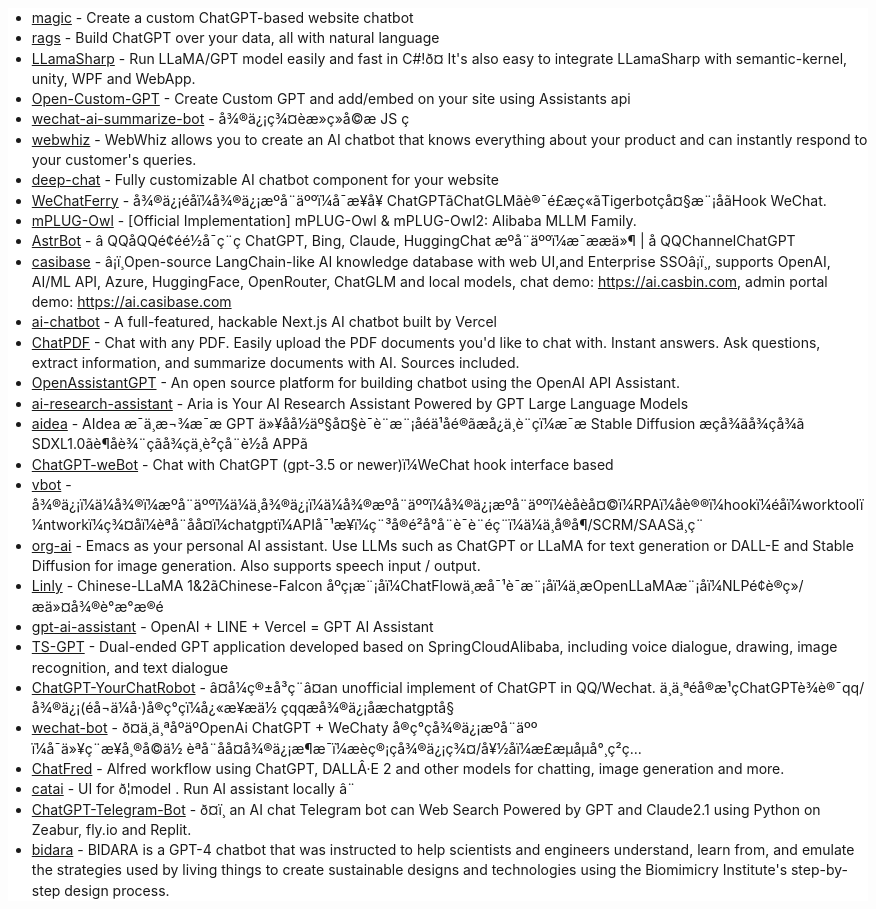  * [magic](https://github.com/polterguy/magic) - Create a custom ChatGPT-based website chatbot
 * [rags](https://github.com/run-llama/rags) - Build ChatGPT over your data, all with natural language
 * [LLamaSharp](https://github.com/scisharp/llamasharp) - Run LLaMA/GPT model easily and fast in C#!ð¤ It's also easy to integrate LLamaSharp with semantic-kernel, unity, WPF and WebApp.
 * [Open-Custom-GPT](https://github.com/samuraigpt/open-custom-gpt) - Create Custom GPT and add/embed on your site using Assistants api
 * [wechat-ai-summarize-bot](https://github.com/aoao-eth/wechat-ai-summarize-bot) - å¾®ä¿¡ç¾¤èæ»ç»å©æ JS ç
 * [webwhiz](https://github.com/webwhiz-ai/webwhiz) - WebWhiz allows you to create an AI chatbot that knows everything about your product and can instantly respond to your customer's queries.
 * [deep-chat](https://github.com/ovidijusparsiunas/deep-chat) - Fully customizable AI chatbot component for your website
 * [WeChatFerry](https://github.com/lich0821/wechatferry) - å¾®ä¿¡éåï¼å¾®ä¿¡æºå¨äººï¼å¯æ¥å¥ ChatGPTãChatGLMãè®¯é£æç«ãTigerbotç­å¤§æ¨¡åãHook WeChat.
 * [mPLUG-Owl](https://github.com/x-plug/mplug-owl) - [Official Implementation] mPLUG-Owl & mPLUG-Owl2: Alibaba MLLM Family.
 * [AstrBot](https://github.com/soulter/astrbot) - â­ QQåQQé¢éé½å¯ç¨ç ChatGPT, Bing, Claude, HuggingChat æºå¨äººï¼æ¯ææä»¶ | å QQChannelChatGPT
 * [casibase](https://github.com/casibase/casibase) - â¡ï¸Open-source LangChain-like AI knowledge database with web UI,and Enterprise SSOâ¡ï¸, supports OpenAI, AI/ML API, Azure, HuggingFace, OpenRouter, ChatGLM and local models, chat demo: https://ai.casbin.com, admin portal demo: https://ai.casibase.com
 * [ai-chatbot](https://github.com/vercel/ai-chatbot) - A full-featured, hackable Next.js AI chatbot built by Vercel
 * [ChatPDF](https://github.com/anil-matcha/chatpdf) - Chat with any PDF. Easily upload the PDF documents you'd like to chat with. Instant answers. Ask questions, extract information, and summarize documents with AI. Sources included.
 * [OpenAssistantGPT](https://github.com/marcolivierbouch/openassistantgpt) - An open source platform for building chatbot using the OpenAI API Assistant.
 * [ai-research-assistant](https://github.com/lifan0127/ai-research-assistant) - Aria is Your AI Research Assistant Powered by GPT Large Language Models
 * [aidea](https://github.com/mylxsw/aidea) - AIdea æ¯ä¸æ¬¾æ¯æ GPT  ä»¥åå½äº§å¤§è¯­è¨æ¨¡åéä¹åé®ãæå¿ä¸è¨ç­ï¼æ¯æ Stable Diffusion æçå¾ãå¾çå¾ã SDXL1.0ãè¶åè¾¨çãå¾çä¸è²çå¨è½å APPã
 * [ChatGPT-weBot](https://github.com/snapdragonlee/chatgpt-webot) - Chat with ChatGPT (gpt-3.5 or newer)ï¼WeChat hook interface based
 * [vbot](https://github.com/hanson/vbot) - å¾®ä¿¡ï¼ä¼å¾®ï¼æºå¨äººï¼ä¼ä¸å¾®ä¿¡ï¼ä¼å¾®æºå¨äººï¼å¾®ä¿¡æºå¨äººï¼èåèå¤©ï¼RPAï¼åè®®ï¼hookï¼éåï¼worktoolï¼ntworkï¼ç¾¤åï¼èªå¨åå¤ï¼chatgptï¼APIå¯¹æ¥ï¼ç¨³å®é²å°å¨è¯­è¨éç¨ï¼ä¼ä¸å®å¶/SCRM/SAASä¸ç¨
 * [org-ai](https://github.com/rksm/org-ai) - Emacs as your personal AI assistant. Use LLMs such as ChatGPT or LLaMA for text generation or DALL-E and Stable Diffusion for image generation. Also supports speech input / output.
 * [Linly](https://github.com/cvi-szu/linly) - Chinese-LLaMA 1&2ãChinese-Falcon åºç¡æ¨¡åï¼ChatFlowä¸­æå¯¹è¯æ¨¡åï¼ä¸­æOpenLLaMAæ¨¡åï¼NLPé¢è®­ç»/æä»¤å¾®è°æ°æ®é
 * [gpt-ai-assistant](https://github.com/memochou1993/gpt-ai-assistant) - OpenAI + LINE + Vercel = GPT AI Assistant
 * [TS-GPT](https://github.com/dulaiduwang003/ts-gpt) - Dual-ended GPT application developed based on SpringCloudAlibaba, including voice dialogue, drawing, image recognition, and text dialogue
 * [ChatGPT-YourChatRobot](https://github.com/ashinnotfound/chatgpt-yourchatrobot) - â¤å¼ç®±å³ç¨â¤an unofficial implement of ChatGPT in QQ/Wechat. ä¸ä¸ªéå®æ¹çChatGPTè¾è®¯qq/å¾®ä¿¡(éå¬ä¼å·)å®ç°çï¼å¿«æ¥æä½ çqqæå¾®ä¿¡åæchatgptå§
 * [wechat-bot](https://github.com/wangrongding/wechat-bot) - ð¤ä¸ä¸ªåºäºOpenAi  ChatGPT + WeChaty å®ç°çå¾®ä¿¡æºå¨äºº ï¼å¯ä»¥ç¨æ¥å¸®å©ä½ èªå¨åå¤å¾®ä¿¡æ¶æ¯ï¼æèç®¡çå¾®ä¿¡ç¾¤/å¥½åï¼æ£æµåµå°¸ç²ç­...
 * [ChatFred](https://github.com/chrislemke/chatfred) - Alfred workflow using ChatGPT, DALLÂ·E 2 and other models for chatting, image generation and more.
 * [catai](https://github.com/withcatai/catai) - UI for ð¦model . Run AI assistant locally â¨
 * [ChatGPT-Telegram-Bot](https://github.com/yym68686/chatgpt-telegram-bot) - ð¤ï¸ an AI chat Telegram bot can Web Search Powered by GPT and Claude2.1 using Python on Zeabur, fly.io and Replit.
 * [bidara](https://github.com/nasa-petal/bidara) - BIDARA is a GPT-4 chatbot that was instructed to help scientists and engineers understand, learn from, and emulate the strategies used by living things to create sustainable designs and technologies using the Biomimicry Institute's step-by-step design process.
